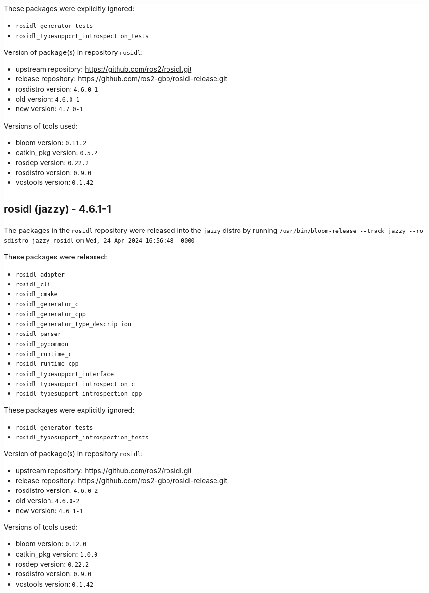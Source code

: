 These packages were explicitly ignored:
- `rosidl_generator_tests`
- `rosidl_typesupport_introspection_tests`

Version of package(s) in repository `rosidl`:

- upstream repository: https://github.com/ros2/rosidl.git
- release repository: https://github.com/ros2-gbp/rosidl-release.git
- rosdistro version: `4.6.0-1`
- old version: `4.6.0-1`
- new version: `4.7.0-1`

Versions of tools used:

- bloom version: `0.11.2`
- catkin_pkg version: `0.5.2`
- rosdep version: `0.22.2`
- rosdistro version: `0.9.0`
- vcstools version: `0.1.42`


## rosidl (jazzy) - 4.6.1-1

The packages in the `rosidl` repository were released into the `jazzy` distro by running `/usr/bin/bloom-release --track jazzy --rosdistro jazzy rosidl` on `Wed, 24 Apr 2024 16:56:48 -0000`

These packages were released:
- `rosidl_adapter`
- `rosidl_cli`
- `rosidl_cmake`
- `rosidl_generator_c`
- `rosidl_generator_cpp`
- `rosidl_generator_type_description`
- `rosidl_parser`
- `rosidl_pycommon`
- `rosidl_runtime_c`
- `rosidl_runtime_cpp`
- `rosidl_typesupport_interface`
- `rosidl_typesupport_introspection_c`
- `rosidl_typesupport_introspection_cpp`

These packages were explicitly ignored:
- `rosidl_generator_tests`
- `rosidl_typesupport_introspection_tests`

Version of package(s) in repository `rosidl`:

- upstream repository: https://github.com/ros2/rosidl.git
- release repository: https://github.com/ros2-gbp/rosidl-release.git
- rosdistro version: `4.6.0-2`
- old version: `4.6.0-2`
- new version: `4.6.1-1`

Versions of tools used:

- bloom version: `0.12.0`
- catkin_pkg version: `1.0.0`
- rosdep version: `0.22.2`
- rosdistro version: `0.9.0`
- vcstools version: `0.1.42`
